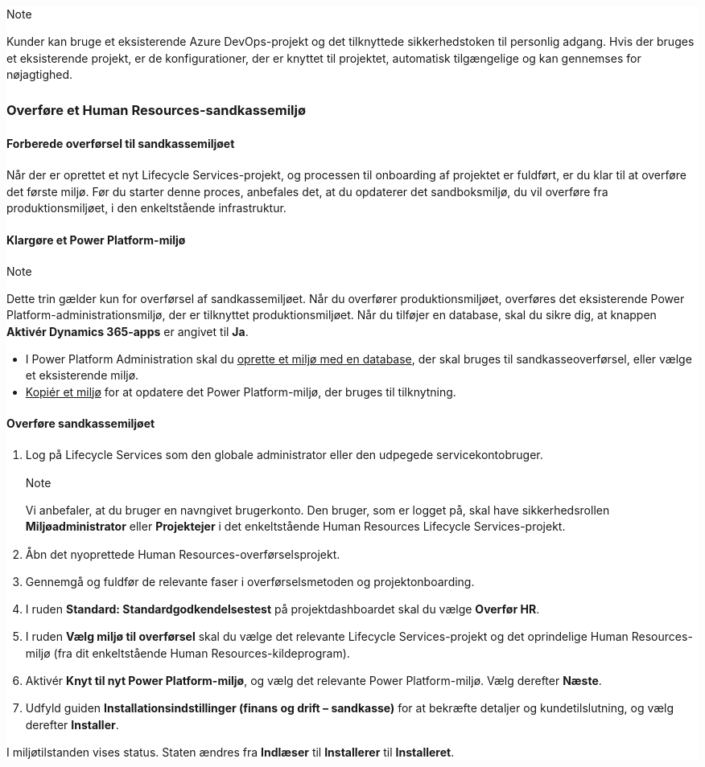 > [!NOTE]
> Kunder kan bruge et eksisterende Azure DevOps-projekt og det tilknyttede sikkerhedstoken til personlig adgang. Hvis der bruges et eksisterende projekt, er de konfigurationer, der er knyttet til projektet, automatisk tilgængelige og kan gennemses for nøjagtighed.

### <a name="migrate-a-human-resources-sandbox-environment"></a>Overføre et Human Resources-sandkassemiljø

#### <a name="prepare-to-migrate-the-sandbox-environment"></a>Forberede overførsel til sandkassemiljøet

Når der er oprettet et nyt Lifecycle Services-projekt, og processen til onboarding af projektet er fuldført, er du klar til at overføre det første miljø. Før du starter denne proces, anbefales det, at du opdaterer det sandboksmiljø, du vil overføre fra produktionsmiljøet, i den enkeltstående infrastruktur.

#### <a name="prepare-a-power-platform-environment"></a>Klargøre et Power Platform-miljø

> [!NOTE]
> Dette trin gælder kun for overførsel af sandkassemiljøet. Når du overfører produktionsmiljøet, overføres det eksisterende Power Platform-administrationsmiljø, der er tilknyttet produktionsmiljøet. Når du tilføjer en database, skal du sikre dig, at knappen **Aktivér Dynamics 365-apps** er angivet til **Ja**. 

- I Power Platform Administration skal du [oprette et miljø med en database](/power-platform/admin/create-environment#create-an-environment-with-a-database), der skal bruges til sandkasseoverførsel, eller vælge et eksisterende miljø.
- [Kopiér et miljø](/power-platform/admin/copy-environment) for at opdatere det Power Platform-miljø, der bruges til tilknytning.

#### <a name="migrate-the-sandbox-environment"></a>Overføre sandkassemiljøet

1. Log på Lifecycle Services som den globale administrator eller den udpegede servicekontobruger.

    > [!NOTE]
    > Vi anbefaler, at du bruger en navngivet brugerkonto. Den bruger, som er logget på, skal have sikkerhedsrollen **Miljøadministrator** eller **Projektejer** i det enkeltstående Human Resources Lifecycle Services-projekt.

2. Åbn det nyoprettede Human Resources-overførselsprojekt.
3. Gennemgå og fuldfør de relevante faser i overførselsmetoden og projektonboarding.
4. I ruden **Standard: Standardgodkendelsestest** på projektdashboardet skal du vælge **Overfør HR**.
5. I ruden **Vælg miljø til overførsel** skal du vælge det relevante Lifecycle Services-projekt og det oprindelige Human Resources-miljø (fra dit enkeltstående Human Resources-kildeprogram).
6. Aktivér **Knyt til nyt Power Platform-miljø**, og vælg det relevante Power Platform-miljø. Vælg derefter **Næste**.
7. Udfyld guiden **Installationsindstillinger (finans og drift – sandkasse)** for at bekræfte detaljer og kundetilslutning, og vælg derefter **Installer**.

I miljøtilstanden vises status. Staten ændres fra **Indlæser** til **Installerer** til **Installeret**.
